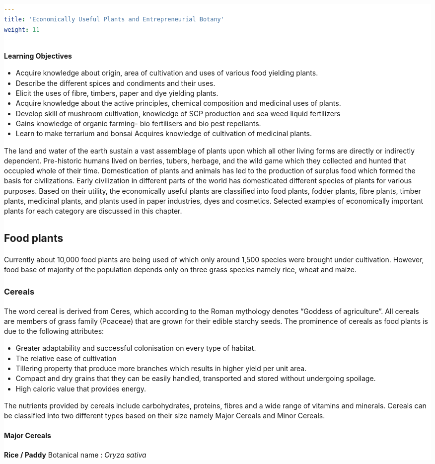```yaml
---
title: 'Economically Useful Plants and Entrepreneurial Botany'
weight: 11
---
```

  
**Learning Objectives**

- Acquire knowledge about origin, area of cultivation and uses of various food yielding plants.
- Describe the different spices and condiments and their uses.
- Elicit the uses of fibre, timbers, paper and dye yielding plants.
- Acquire knowledge about the active principles, chemical composition and medicinal uses of plants.
- Develop skill of mushroom cultivation, knowledge of SCP production and sea weed liquid fertilizers
- Gains knowledge of organic farming- bio fertilisers and bio pest repellants.
- Learn to make terrarium and bonsai Acquires knowledge of cultivation of medicinal plants.

The land and water of the earth sustain a vast assemblage of plants upon which all other living forms are directly or indirectly dependent. Pre-historic humans lived on berries, tubers, herbage, and the wild game which they collected and hunted that occupied whole of their time. Domestication of plants and animals has led to the production of surplus food which formed the basis for civilizations. Early civilization in different parts of the world has domesticated different species of plants for various purposes. Based on their utility, the economically useful plants are classified into food plants, fodder plants, fibre plants, timber plants, medicinal plants, and plants used in paper industries, dyes and cosmetics. Selected examples of economically important plants for each category are discussed in this chapter.

## Food plants
Currently about 10,000 food plants are being used of which only around 1,500 species were brought under cultivation. However, food base of majority of the population depends only on three grass species namely rice, wheat and maize.

### Cereals
The word cereal is derived from Ceres, which according to the Roman mythology denotes “Goddess of agriculture”. All cereals are members of grass family (Poaceae) that are grown for their edible starchy seeds. The prominence of cereals as food plants is due to the following attributes:

- Greater adaptability and successful colonisation on every type of habitat.
- The relative ease of cultivation
- Tillering property that produce more branches which results in higher yield per unit area.
- Compact and dry grains that they can be easily handled, transported and stored without undergoing spoilage.
- High caloric value that provides energy. 
  
The nutrients provided by cereals include carbohydrates, proteins, fibres and a wide range of vitamins and minerals. Cereals can be classified into two different types based on their size namely Major Cereals and Minor Cereals.

#### Major Cereals 
**Rice / Paddy** 
Botanical name : _Oryza sativa_
